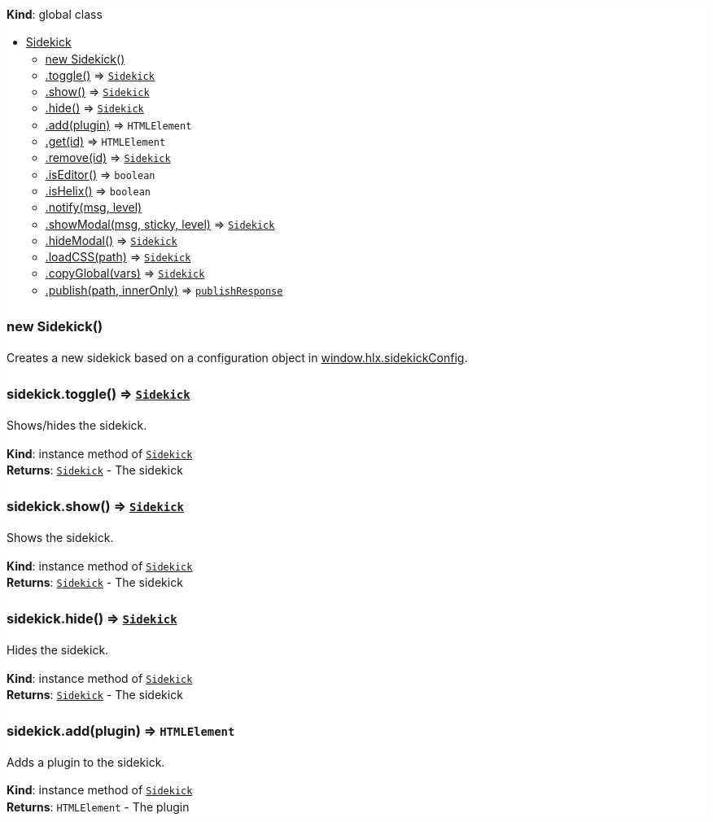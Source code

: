 **Kind**: global class  

* [Sidekick](#Sidekick)
    * [new Sidekick()](#new_Sidekick_new)
    * [.toggle()](#Sidekick+toggle) ⇒ [<code>Sidekick</code>](#Sidekick)
    * [.show()](#Sidekick+show) ⇒ [<code>Sidekick</code>](#Sidekick)
    * [.hide()](#Sidekick+hide) ⇒ [<code>Sidekick</code>](#Sidekick)
    * [.add(plugin)](#Sidekick+add) ⇒ <code>HTMLElement</code>
    * [.get(id)](#Sidekick+get) ⇒ <code>HTMLElement</code>
    * [.remove(id)](#Sidekick+remove) ⇒ [<code>Sidekick</code>](#Sidekick)
    * [.isEditor()](#Sidekick+isEditor) ⇒ <code>boolean</code>
    * [.isHelix()](#Sidekick+isHelix) ⇒ <code>boolean</code>
    * [.notify(msg, level)](#Sidekick+notify)
    * [.showModal(msg, sticky, level)](#Sidekick+showModal) ⇒ [<code>Sidekick</code>](#Sidekick)
    * [.hideModal()](#Sidekick+hideModal) ⇒ [<code>Sidekick</code>](#Sidekick)
    * [.loadCSS(path)](#Sidekick+loadCSS) ⇒ [<code>Sidekick</code>](#Sidekick)
    * [.copyGlobal(vars)](#Sidekick+copyGlobal) ⇒ [<code>Sidekick</code>](#Sidekick)
    * [.publish(path, innerOnly)](#Sidekick+publish) ⇒ [<code>publishResponse</code>](#publishResponse)

<a name="new_Sidekick_new"></a>

### new Sidekick()
Creates a new sidekick based on a configuration object in
[window.hlx.sidekickConfig](window.hlx.sidekickConfig).

<a name="Sidekick+toggle"></a>

### sidekick.toggle() ⇒ [<code>Sidekick</code>](#Sidekick)
Shows/hides the sidekick.

**Kind**: instance method of [<code>Sidekick</code>](#Sidekick)  
**Returns**: [<code>Sidekick</code>](#Sidekick) - The sidekick  
<a name="Sidekick+show"></a>

### sidekick.show() ⇒ [<code>Sidekick</code>](#Sidekick)
Shows the sidekick.

**Kind**: instance method of [<code>Sidekick</code>](#Sidekick)  
**Returns**: [<code>Sidekick</code>](#Sidekick) - The sidekick  
<a name="Sidekick+hide"></a>

### sidekick.hide() ⇒ [<code>Sidekick</code>](#Sidekick)
Hides the sidekick.

**Kind**: instance method of [<code>Sidekick</code>](#Sidekick)  
**Returns**: [<code>Sidekick</code>](#Sidekick) - The sidekick  
<a name="Sidekick+add"></a>

### sidekick.add(plugin) ⇒ <code>HTMLElement</code>
Adds a plugin to the sidekick.

**Kind**: instance method of [<code>Sidekick</code>](#Sidekick)  
**Returns**: <code>HTMLElement</code> - The plugin  
